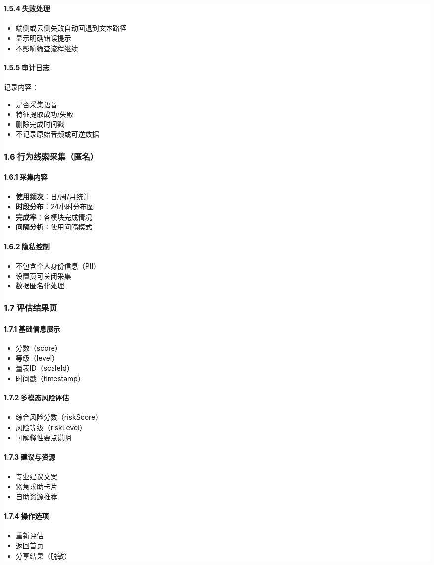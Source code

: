 #### 1.5.4 失败处理

- 端侧或云侧失败自动回退到文本路径
- 显示明确错误提示
- 不影响筛查流程继续

#### 1.5.5 审计日志

记录内容：

- 是否采集语音
- 特征提取成功/失败
- 删除完成时间戳
- 不记录原始音频或可逆数据

### 1.6 行为线索采集（匿名）

#### 1.6.1 采集内容

- **使用频次**：日/周/月统计
- **时段分布**：24小时分布图
- **完成率**：各模块完成情况
- **间隔分析**：使用间隔模式

#### 1.6.2 隐私控制

- 不包含个人身份信息（PII）
- 设置页可关闭采集
- 数据匿名化处理

### 1.7 评估结果页

#### 1.7.1 基础信息展示

- 分数（score）
- 等级（level）
- 量表ID（scaleId）
- 时间戳（timestamp）

#### 1.7.2 多模态风险评估

- 综合风险分数（riskScore）
- 风险等级（riskLevel）
- 可解释性要点说明

#### 1.7.3 建议与资源

- 专业建议文案
- 紧急求助卡片
- 自助资源推荐

#### 1.7.4 操作选项

- 重新评估
- 返回首页
- 分享结果（脱敏）
